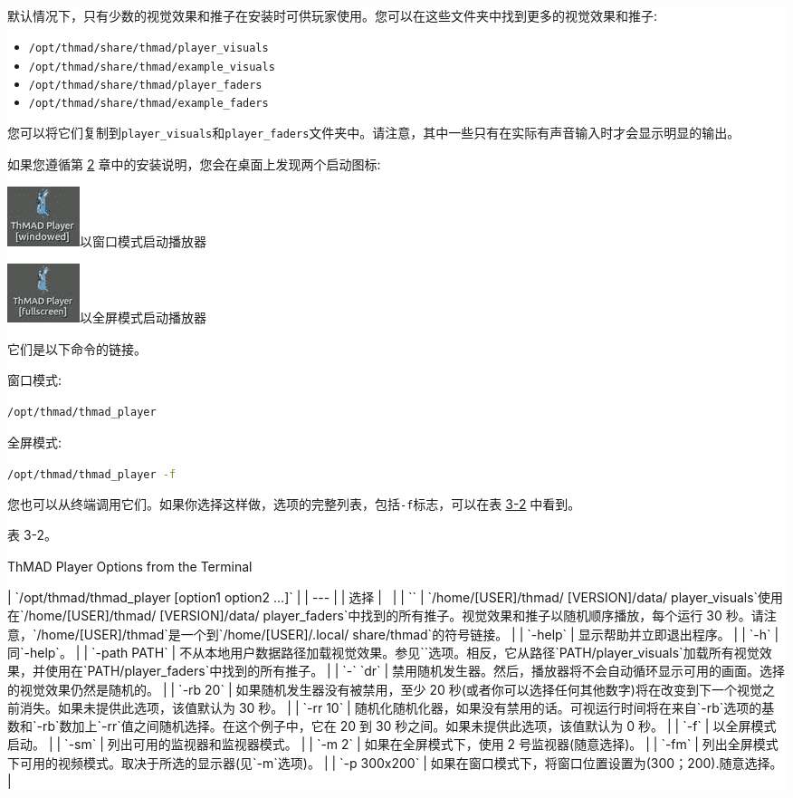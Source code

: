 默认情况下，只有少数的视觉效果和推子在安装时可供玩家使用。您可以在这些文件夹中找到更多的视觉效果和推子:

*   `/opt/thmad/share/thmad/player_visuals`
*   `/opt/thmad/share/thmad/example_visuals`
*   `/opt/thmad/share/thmad/player_faders`
*   `/opt/thmad/share/thmad/example_faders`

您可以将它们复制到`player_visuals`和`player_faders`文件夹中。请注意，其中一些只有在实际有声音输入时才会显示明显的输出。

如果您遵循第 [2](2.html) 章中的安装说明，您会在桌面上发现两个启动图标:

![A457467_1_En_3_Figc_HTML.jpg](img/A457467_1_En_3_Figc_HTML.jpg)以窗口模式启动播放器

![A457467_1_En_3_Figd_HTML.jpg](img/A457467_1_En_3_Figd_HTML.jpg)以全屏模式启动播放器

它们是以下命令的链接。

窗口模式:

```sh
/opt/thmad/thmad_player

```

全屏模式:

```sh
/opt/thmad/thmad_player -f

```

您也可以从终端调用它们。如果你选择这样做，选项的完整列表，包括`-f`标志，可以在表 [3-2](#Tab2) 中看到。

表 3-2。

ThMAD Player Options from the Terminal

<colgroup><col> <col></colgroup> 
| `/opt/thmad/thmad_player [option1 option2 ...]` |
| --- |
| 选择 |   |
| `<none>` | `/home/[USER]/thmad/ [VERSION]/data/ player_visuals`使用在`/home/[USER]/thmad/ [VERSION]/data/ player_faders`中找到的所有推子。视觉效果和推子以随机顺序播放，每个运行 30 秒。请注意，`/home/[USER]/thmad`是一个到`/home/[USER]/.local/ share/thmad`的符号链接。 |
| `-help` | 显示帮助并立即退出程序。 |
| `-h` | 同`-help`。 |
| `-path PATH` | 不从本地用户数据路径加载视觉效果。参见`<none>`选项。相反，它从路径`PATH/player_visuals`加载所有视觉效果，并使用在`PATH/player_faders`中找到的所有推子。 |
| `-` `dr` | 禁用随机发生器。然后，播放器将不会自动循环显示可用的画面。选择的视觉效果仍然是随机的。 |
| `-rb 20` | 如果随机发生器没有被禁用，至少 20 秒(或者你可以选择任何其他数字)将在改变到下一个视觉之前消失。如果未提供此选项，该值默认为 30 秒。 |
| `-rr 10` | 随机化随机化器，如果没有禁用的话。可视运行时间将在来自`-rb`选项的基数和`-rb`数加上`-rr`值之间随机选择。在这个例子中，它在 20 到 30 秒之间。如果未提供此选项，该值默认为 0 秒。 |
| `-f` | 以全屏模式启动。 |
| `-sm` | 列出可用的监视器和监视器模式。 |
| `-m 2` | 如果在全屏模式下，使用 2 号监视器(随意选择)。 |
| `-fm` | 列出全屏模式下可用的视频模式。取决于所选的显示器(见`-m`选项)。 |
| `-p 300x200` | 如果在窗口模式下，将窗口位置设置为(300；200).随意选择。 |